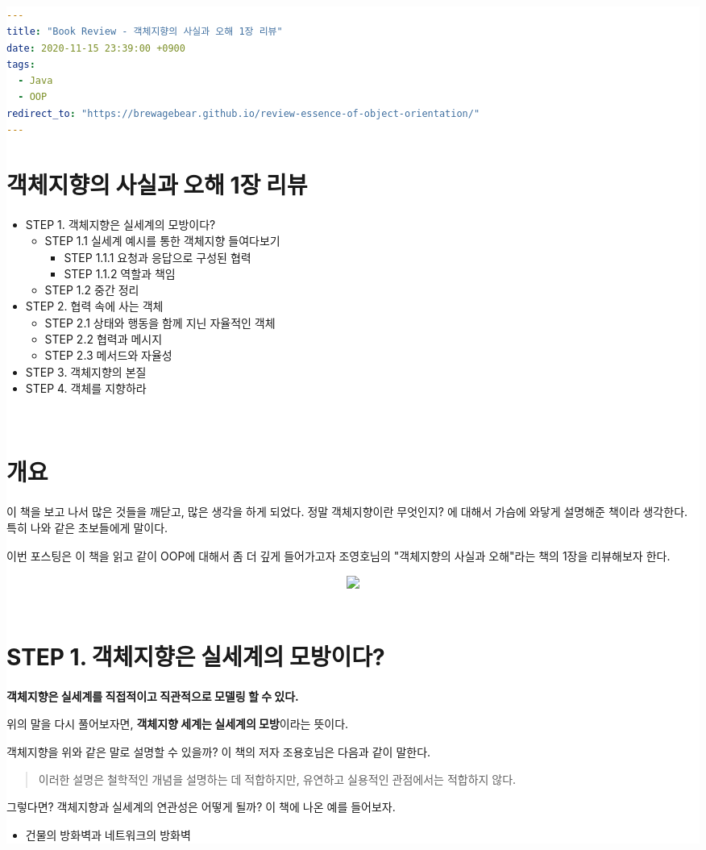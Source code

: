```yaml
---
title: "Book Review - 객체지향의 사실과 오해 1장 리뷰"
date: 2020-11-15 23:39:00 +0900
tags:
  - Java
  - OOP
redirect_to: "https://brewagebear.github.io/review-essence-of-object-orientation/"
---
```


# 객체지향의 사실과 오해 1장 리뷰
- STEP 1. 객체지향은 실세계의 모방이다?
    - STEP 1.1 실세계 예시를 통한 객체지향 들여다보기
        - STEP 1.1.1 요청과 응답으로 구성된 협력
        - STEP 1.1.2 역할과 책임
    - STEP 1.2 중간 정리
- STEP 2. 협력 속에 사는 객체
    - STEP 2.1 상태와 행동을 함께 지닌 자율적인 객체
    - STEP 2.2 협력과 메시지
    - STEP 2.3 메서드와 자율성
- STEP 3. 객체지향의 본질
- STEP 4. 객체를 지향하라

<br/>

# 개요

이 책을 보고 나서 많은 것들을 깨닫고, 많은 생각을 하게 되었다. 정말 객체지향이란 무엇인지? 에 대해서 가슴에 와닿게 설명해준 책이라 생각한다. 특히 나와 같은 초보들에게 말이다.

이번 포스팅은 이 책을 읽고 같이 OOP에 대해서 좀 더 깊게 들어가고자 조영호님의 "객체지향의 사실과 오해"라는 책의 1장을 리뷰해보자 한다. 

<center>
<img src="https://user-images.githubusercontent.com/22961251/99187721-28c81400-2750-11eb-93b9-4c5e94c4c8ae.png">
</center>
<br/>

# STEP 1. 객체지향은 실세계의 모방이다?
**객체지향은 실세계를 직접적이고 직관적으로 모델링 할 수 있다.**

위의 말을 다시 풀어보자면, **객체지향 세계는 실세계의 모방**이라는 뜻이다.

객체지향을 위와 같은 말로 설명할 수 있을까? 이 책의 저자 조용호님은 다음과 같이 말한다.

> 이러한 설명은 철학적인 개념을 설명하는 데 적합하지만, 유연하고 실용적인 관점에서는 적합하지 않다.

그렇다면? 객체지향과 실세계의 연관성은 어떻게 될까? 이 책에 나온 예를 들어보자.

- 건물의 방화벽과 네트워크의 방화벽
